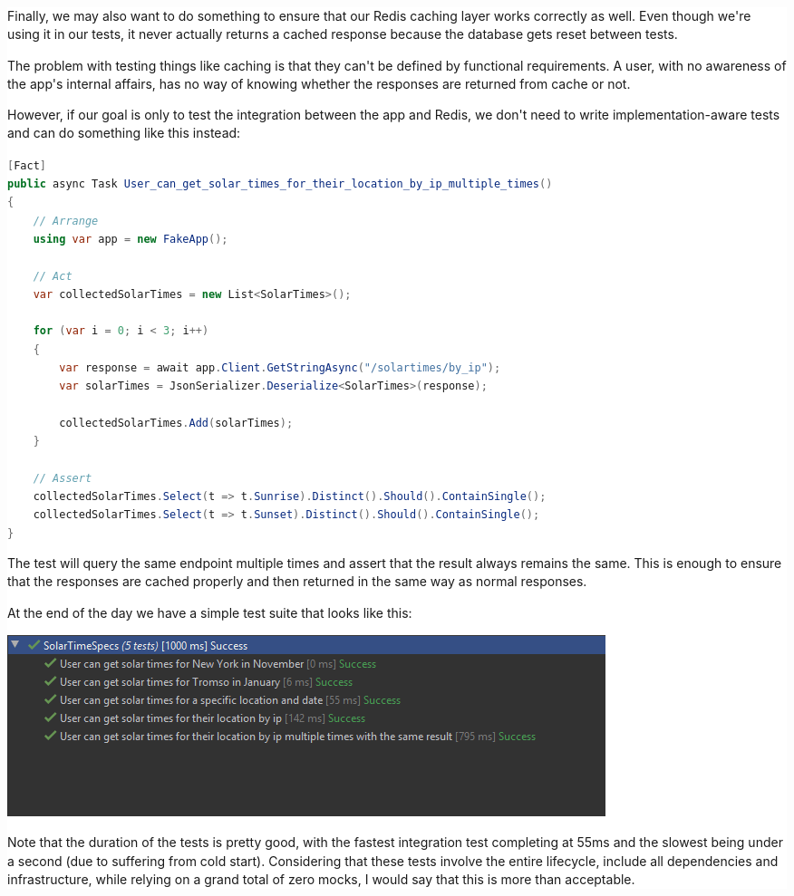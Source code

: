 Finally, we may also want to do something to ensure that our Redis caching layer works correctly as well. Even though we're using it in our tests, it never actually returns a cached response because the database gets reset between tests.

The problem with testing things like caching is that they can't be defined by functional requirements. A user, with no awareness of the app's internal affairs, has no way of knowing whether the responses are returned from cache or not.

However, if our goal is only to test the integration between the app and Redis, we don't need to write implementation-aware tests and can do something like this instead:

```csharp
[Fact]
public async Task User_can_get_solar_times_for_their_location_by_ip_multiple_times()
{
    // Arrange
    using var app = new FakeApp();

    // Act
    var collectedSolarTimes = new List<SolarTimes>();

    for (var i = 0; i < 3; i++)
    {
        var response = await app.Client.GetStringAsync("/solartimes/by_ip");
        var solarTimes = JsonSerializer.Deserialize<SolarTimes>(response);

        collectedSolarTimes.Add(solarTimes);
    }

    // Assert
    collectedSolarTimes.Select(t => t.Sunrise).Distinct().Should().ContainSingle();
    collectedSolarTimes.Select(t => t.Sunset).Distinct().Should().ContainSingle();
}
```

The test will query the same endpoint multiple times and assert that the result always remains the same. This is enough to ensure that the responses are cached properly and then returned in the same way as normal responses.

At the end of the day we have a simple test suite that looks like this:

![Test suite](Example-test-results.png)

Note that the duration of the tests is pretty good, with the fastest integration test completing at 55ms and the slowest being under a second (due to suffering from cold start). Considering that these tests involve the entire lifecycle, include all dependencies and infrastructure, while relying on a grand total of zero mocks, I would say that this is more than acceptable.
